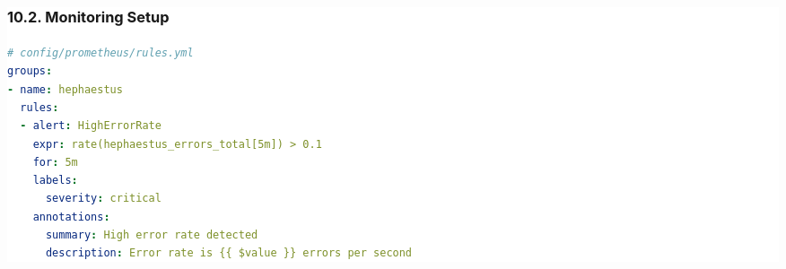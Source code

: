 ### 10.2. Monitoring Setup

```yaml
# config/prometheus/rules.yml
groups:
- name: hephaestus
  rules:
  - alert: HighErrorRate
    expr: rate(hephaestus_errors_total[5m]) > 0.1
    for: 5m
    labels:
      severity: critical
    annotations:
      summary: High error rate detected
      description: Error rate is {{ $value }} errors per second
``` 